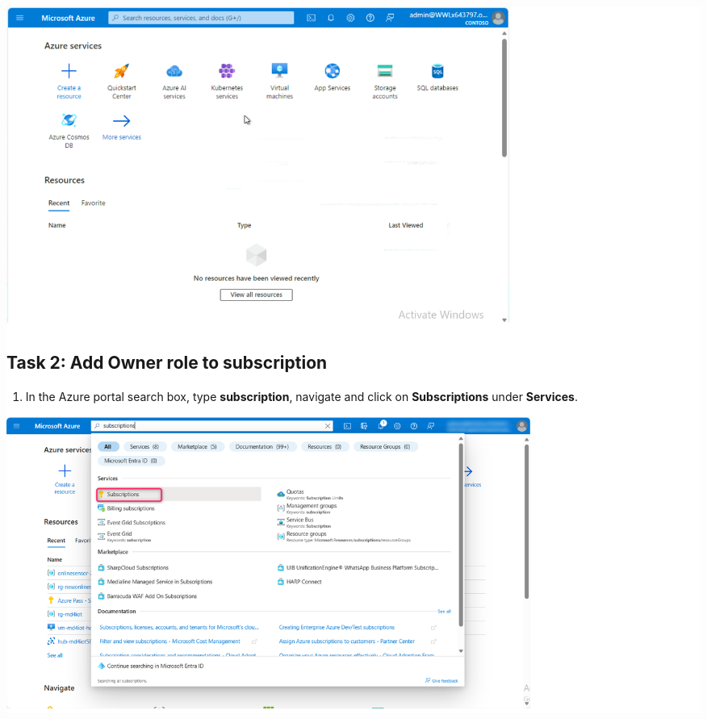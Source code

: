 <img src="./media/image27.png" style="width:6.5in;height:4.08264in"
alt="A screenshot of a computer Description automatically generated" />

## **Task 2: Add Owner role to subscription**

1.  In the Azure portal search box, type **subscription**, navigate and
    click on **Subscriptions** under **Services**.

<img src="./media/image28.png" style="width:6.76222in;height:3.76262in"
alt="A screenshot of a computer Description automatically generated" />
